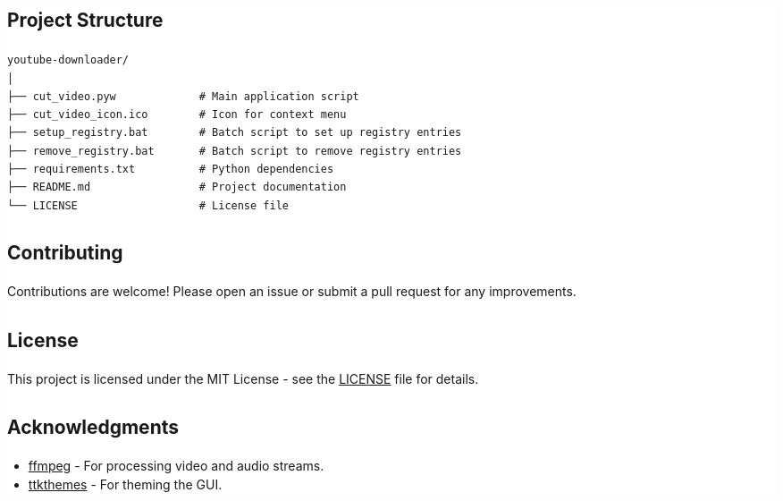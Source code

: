 ## **Project Structure**

```
youtube-downloader/
│
├── cut_video.pyw             # Main application script
├── cut_video_icon.ico        # Icon for context menu
├── setup_registry.bat        # Batch script to set up registry entries
├── remove_registry.bat       # Batch script to remove registry entries
├── requirements.txt          # Python dependencies
├── README.md                 # Project documentation
└── LICENSE                   # License file
```

## **Contributing**

Contributions are welcome! Please open an issue or submit a pull request for any improvements.

## **License**

This project is licensed under the MIT License - see the [LICENSE](LICENSE) file for details.

## **Acknowledgments**

- [ffmpeg](https://ffmpeg.org/) - For processing video and audio streams.
- [ttkthemes](https://github.com/RedFantom/ttkthemes) - For theming the GUI.